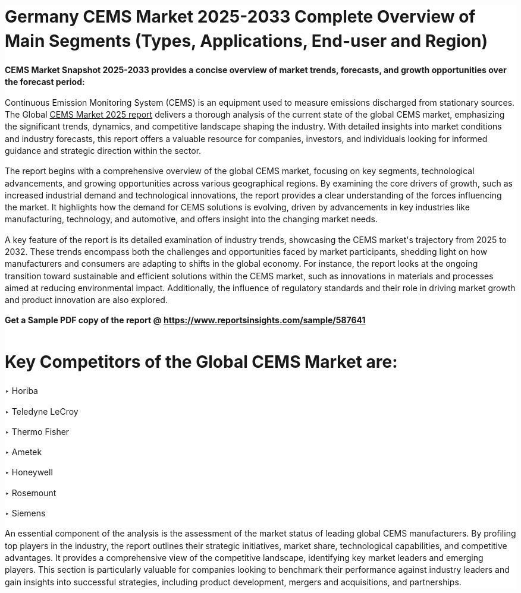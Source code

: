 # Germany CEMS Market 2025-2033 Complete Overview of Main Segments (Types, Applications, End-user and Region)

<strong>CEMS Market Snapshot 2025-2033 provides a concise overview of market trends, forecasts, and growth opportunities over the forecast period:</strong>

Continuous Emission Monitoring System (CEMS) is an equipment used to measure emissions discharged from stationary sources. The Global <a href=https://www.reportsinsights.com/sample/587641>CEMS Market 2025 report</a> delivers a thorough analysis of the current state of the global CEMS market, emphasizing the significant trends, dynamics, and competitive landscape shaping the industry. With detailed insights into market conditions and industry forecasts, this report offers a valuable resource for companies, investors, and individuals looking for informed guidance and strategic direction within the sector.

The report begins with a comprehensive overview of the global CEMS market, focusing on key segments, technological advancements, and growing opportunities across various geographical regions. By examining the core drivers of growth, such as increased industrial demand and technological innovations, the report provides a clear understanding of the forces influencing the market. It highlights how the demand for CEMS solutions is evolving, driven by advancements in key industries like manufacturing, technology, and automotive, and offers insight into the changing market needs.

A key feature of the report is its detailed examination of industry trends, showcasing the CEMS market's trajectory from 2025 to 2032. These trends encompass both the challenges and opportunities faced by market participants, shedding light on how manufacturers and consumers are adapting to shifts in the global economy. For instance, the report looks at the ongoing transition toward sustainable and efficient solutions within the CEMS market, such as innovations in materials and processes aimed at reducing environmental impact. Additionally, the influence of regulatory standards and their role in driving market growth and product innovation are also explored.

<strong>Get a Sample PDF copy of the report @ <a href=https://www.reportsinsights.com/sample/587641>https://www.reportsinsights.com/sample/587641</a></strong>

# <strong>Key Competitors of the Global CEMS Market are:</strong>

‣ Horiba

‣ Teledyne LeCroy

‣ Thermo Fisher

‣ Ametek

‣ Honeywell

‣ Rosemount

‣ Siemens

An essential component of the analysis is the assessment of the market status of leading global CEMS manufacturers. By profiling top players in the industry, the report outlines their strategic initiatives, market share, technological capabilities, and competitive advantages. It provides a comprehensive view of the competitive landscape, identifying key market leaders and emerging players. This section is particularly valuable for companies looking to benchmark their performance against industry leaders and gain insights into successful strategies, including product development, mergers and acquisitions, and partnerships.
